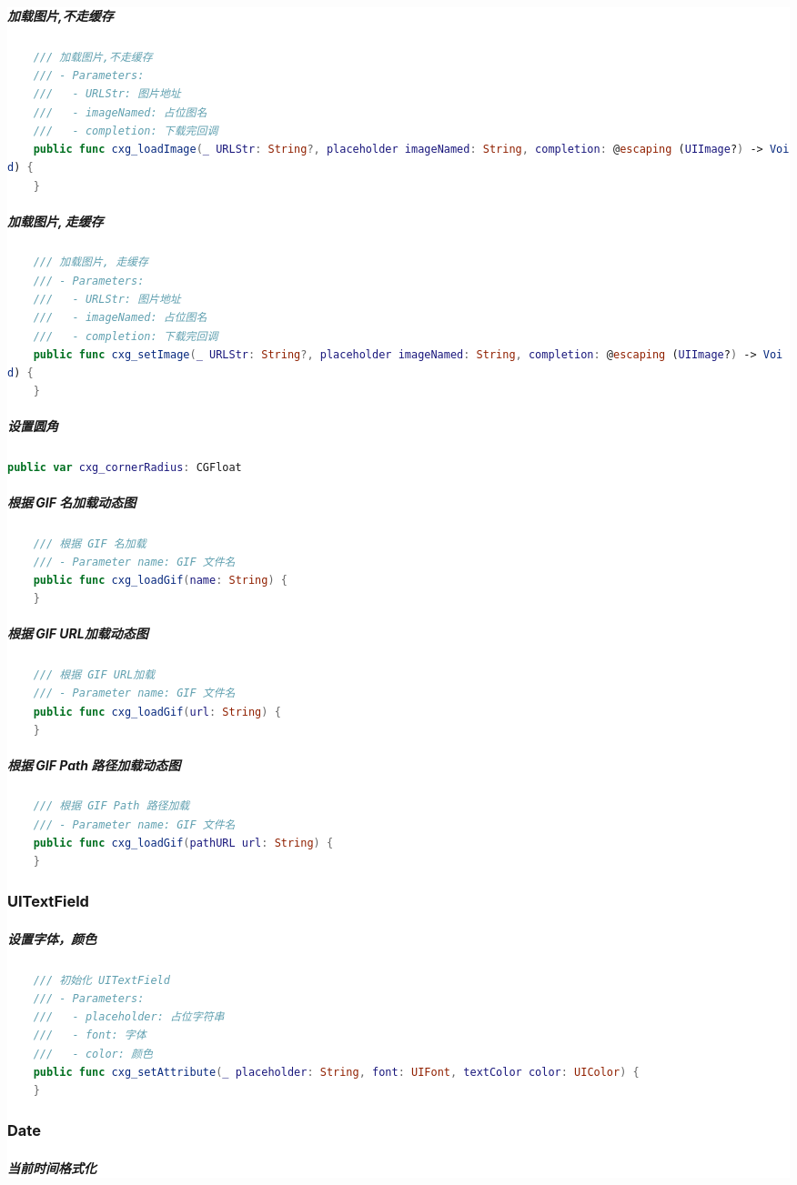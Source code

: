 ```swift
```
##### 加载图片,不走缓存
```swift
    /// 加载图片,不走缓存
    /// - Parameters:
    ///   - URLStr: 图片地址
    ///   - imageNamed: 占位图名
    ///   - completion: 下载完回调
    public func cxg_loadImage(_ URLStr: String?, placeholder imageNamed: String, completion: @escaping (UIImage?) -> Void) {
    }
```
##### 加载图片, 走缓存
```swift
    /// 加载图片, 走缓存
    /// - Parameters:
    ///   - URLStr: 图片地址
    ///   - imageNamed: 占位图名
    ///   - completion: 下载完回调
    public func cxg_setImage(_ URLStr: String?, placeholder imageNamed: String, completion: @escaping (UIImage?) -> Void) {
    }
```
##### 设置圆角
```swift
public var cxg_cornerRadius: CGFloat
```
##### 根据 GIF 名加载动态图
```swift
    /// 根据 GIF 名加载
    /// - Parameter name: GIF 文件名
    public func cxg_loadGif(name: String) {
    }
```
##### 根据 GIF URL加载动态图
```swift
    /// 根据 GIF URL加载
    /// - Parameter name: GIF 文件名
    public func cxg_loadGif(url: String) {
    }
```
##### 根据 GIF Path 路径加载动态图
```swift
    /// 根据 GIF Path 路径加载
    /// - Parameter name: GIF 文件名
    public func cxg_loadGif(pathURL url: String) {
    }
```
### UITextField
##### 设置字体，颜色
```swift
    /// 初始化 UITextField
    /// - Parameters:
    ///   - placeholder: 占位字符串
    ///   - font: 字体
    ///   - color: 颜色
    public func cxg_setAttribute(_ placeholder: String, font: UIFont, textColor color: UIColor) {
    }
```
### Date
##### 当前时间格式化
```swift
```